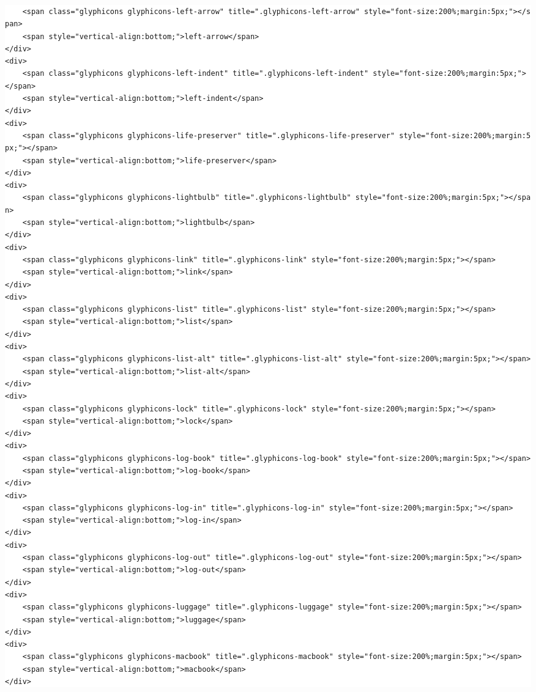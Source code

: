         <span class="glyphicons glyphicons-left-arrow" title=".glyphicons-left-arrow" style="font-size:200%;margin:5px;"></span>
        <span style="vertical-align:bottom;">left-arrow</span>
    </div>
	<div>
        <span class="glyphicons glyphicons-left-indent" title=".glyphicons-left-indent" style="font-size:200%;margin:5px;"></span>
        <span style="vertical-align:bottom;">left-indent</span>
    </div>
	<div>
        <span class="glyphicons glyphicons-life-preserver" title=".glyphicons-life-preserver" style="font-size:200%;margin:5px;"></span>
        <span style="vertical-align:bottom;">life-preserver</span>
    </div>
	<div>
        <span class="glyphicons glyphicons-lightbulb" title=".glyphicons-lightbulb" style="font-size:200%;margin:5px;"></span>
        <span style="vertical-align:bottom;">lightbulb</span>
    </div>
	<div>
        <span class="glyphicons glyphicons-link" title=".glyphicons-link" style="font-size:200%;margin:5px;"></span>
        <span style="vertical-align:bottom;">link</span>
    </div>
	<div>
        <span class="glyphicons glyphicons-list" title=".glyphicons-list" style="font-size:200%;margin:5px;"></span>
        <span style="vertical-align:bottom;">list</span>
    </div>
	<div>
        <span class="glyphicons glyphicons-list-alt" title=".glyphicons-list-alt" style="font-size:200%;margin:5px;"></span>
        <span style="vertical-align:bottom;">list-alt</span>
    </div>
	<div>
        <span class="glyphicons glyphicons-lock" title=".glyphicons-lock" style="font-size:200%;margin:5px;"></span>
        <span style="vertical-align:bottom;">lock</span>
    </div>
	<div>
        <span class="glyphicons glyphicons-log-book" title=".glyphicons-log-book" style="font-size:200%;margin:5px;"></span>
        <span style="vertical-align:bottom;">log-book</span>
    </div>
	<div>
        <span class="glyphicons glyphicons-log-in" title=".glyphicons-log-in" style="font-size:200%;margin:5px;"></span>
        <span style="vertical-align:bottom;">log-in</span>
    </div>
	<div>
        <span class="glyphicons glyphicons-log-out" title=".glyphicons-log-out" style="font-size:200%;margin:5px;"></span>
        <span style="vertical-align:bottom;">log-out</span>
    </div>
	<div>
        <span class="glyphicons glyphicons-luggage" title=".glyphicons-luggage" style="font-size:200%;margin:5px;"></span>
        <span style="vertical-align:bottom;">luggage</span>
    </div>
	<div>
        <span class="glyphicons glyphicons-macbook" title=".glyphicons-macbook" style="font-size:200%;margin:5px;"></span>
        <span style="vertical-align:bottom;">macbook</span>
    </div>